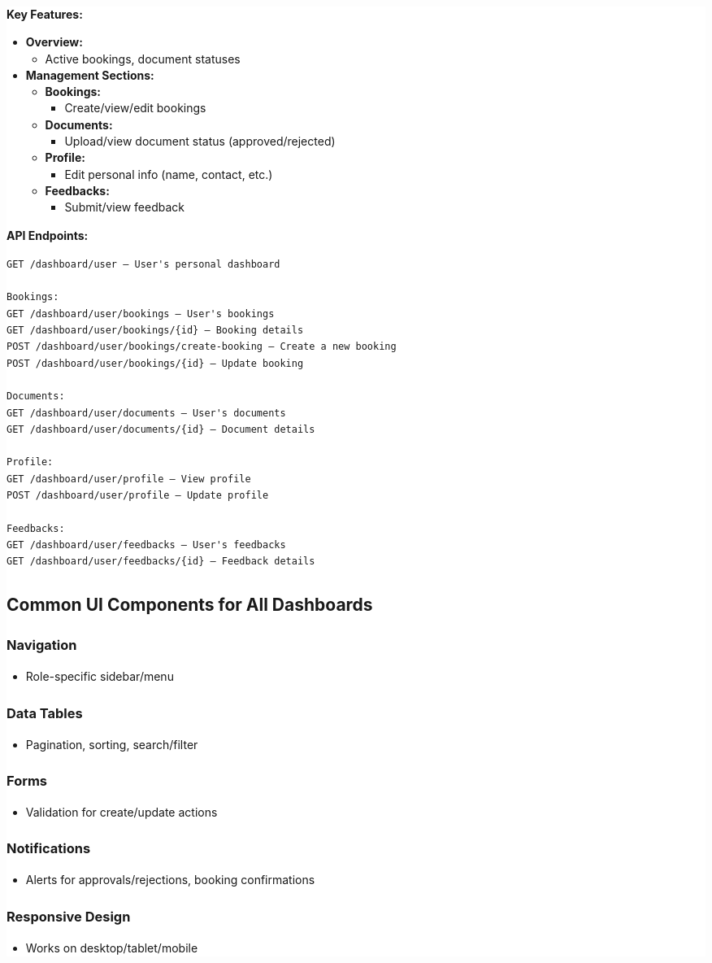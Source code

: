 **Key Features:**
- **Overview:**
  - Active bookings, document statuses
- **Management Sections:**
  - **Bookings:**
    - Create/view/edit bookings
  - **Documents:**
    - Upload/view document status (approved/rejected)
  - **Profile:**
    - Edit personal info (name, contact, etc.)
  - **Feedbacks:**
    - Submit/view feedback

**API Endpoints:**
```
GET /dashboard/user – User's personal dashboard

Bookings:
GET /dashboard/user/bookings – User's bookings
GET /dashboard/user/bookings/{id} – Booking details
POST /dashboard/user/bookings/create-booking – Create a new booking
POST /dashboard/user/bookings/{id} – Update booking

Documents:
GET /dashboard/user/documents – User's documents
GET /dashboard/user/documents/{id} – Document details

Profile:
GET /dashboard/user/profile – View profile
POST /dashboard/user/profile – Update profile

Feedbacks:
GET /dashboard/user/feedbacks – User's feedbacks
GET /dashboard/user/feedbacks/{id} – Feedback details
```

## Common UI Components for All Dashboards

### Navigation
- Role-specific sidebar/menu

### Data Tables
- Pagination, sorting, search/filter

### Forms
- Validation for create/update actions

### Notifications
- Alerts for approvals/rejections, booking confirmations

### Responsive Design
- Works on desktop/tablet/mobile
